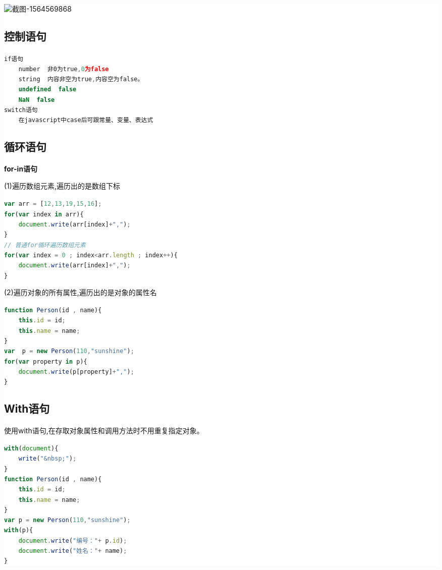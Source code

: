 ![截图-1564569868](https://wimg.misiyu.cn/images/20190731/1564569868_396be37972432b0.png?x-oss-process=style/first)

## 控制语句

```JavaScript
if语句
	number  非0为true,0为false
	string  内容非空为true,内容空为false。
	undefined  false
	NaN  false
switch语句
	在javascript中case后可跟常量、变量、表达式
```



## 循环语句

**for-in语句**

(1)遍历数组元素,遍历出的是数组下标

```JavaScript
var arr = [12,13,19,15,16];
for(var index in arr){
	document.write(arr[index]+",");		
}
// 普通for循环遍历数组元素
for(var index = 0 ; index<arr.length ; index++){
	document.write(arr[index]+",");	
}
```

(2)遍历对象的所有属性,遍历出的是对象的属性名

```JavaScript
function Person(id , name){
	this.id = id;
	this.name = name;	
}
var  p = new Person(110,"sunshine");
for(var property in p){
	document.write(p[property]+",");	
}
```

## With语句

使用with语句,在存取对象属性和调用方法时不用重复指定对象。

```JavaScript
with(document){
	write("&nbsp;");
}
function Person(id , name){
	this.id = id;
	this.name = name;
}
var p = new Person(110,"sunshine");
with(p){
	document.write("编号："+ p.id);
	document.write("姓名："+ name);
}
```
